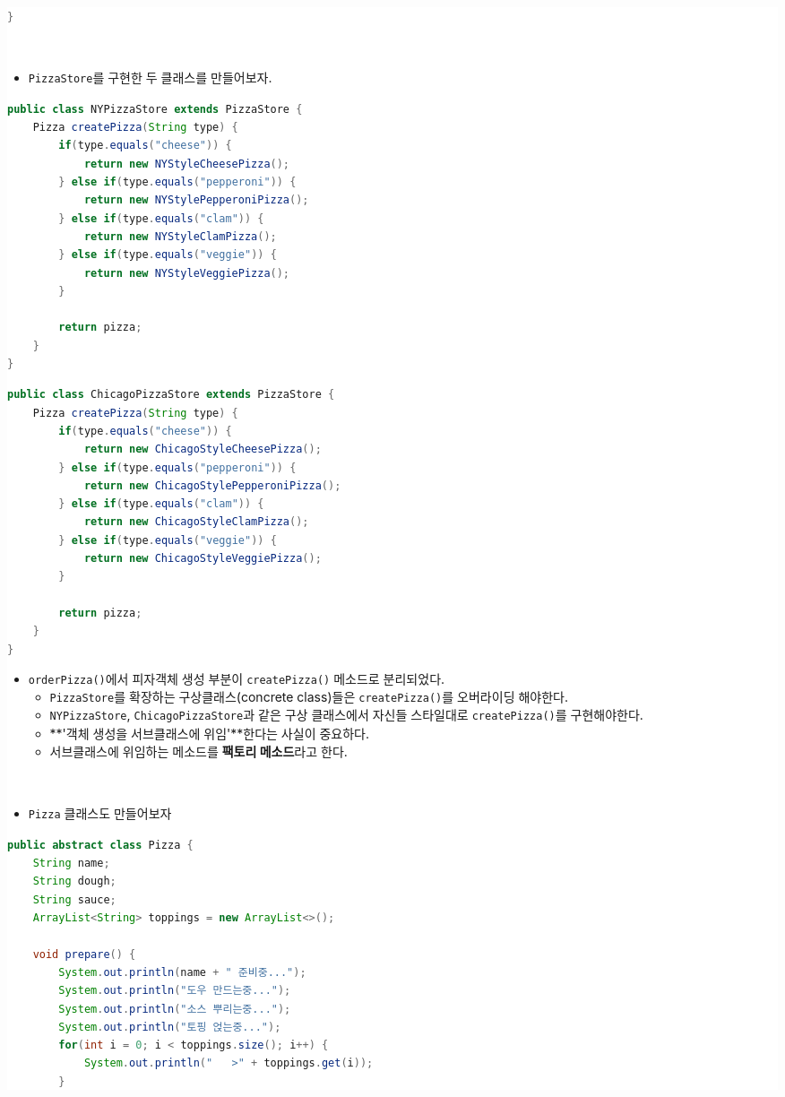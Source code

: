 ~~~ java
}
~~~

<br>

+ `PizzaStore`를 구현한 두 클래스를 만들어보자.

~~~ java
public class NYPizzaStore extends PizzaStore {
    Pizza createPizza(String type) {
        if(type.equals("cheese")) {
            return new NYStyleCheesePizza();
        } else if(type.equals("pepperoni")) {
            return new NYStylePepperoniPizza();
        } else if(type.equals("clam")) {
            return new NYStyleClamPizza();
        } else if(type.equals("veggie")) {
            return new NYStyleVeggiePizza();
        }

        return pizza;
    }
}
~~~

~~~ java
public class ChicagoPizzaStore extends PizzaStore {
    Pizza createPizza(String type) {
        if(type.equals("cheese")) {
            return new ChicagoStyleCheesePizza();
        } else if(type.equals("pepperoni")) {
            return new ChicagoStylePepperoniPizza();
        } else if(type.equals("clam")) {
            return new ChicagoStyleClamPizza();
        } else if(type.equals("veggie")) {
            return new ChicagoStyleVeggiePizza();
        }

        return pizza;
    }
}
~~~

+ `orderPizza()`에서 피자객체 생성 부분이 `createPizza()` 메소드로 분리되었다.
	+ `PizzaStore`를 확장하는 구상클래스(concrete class)들은 `createPizza()`를 오버라이딩 해야한다.
	+ `NYPizzaStore`, `ChicagoPizzaStore`과 같은 구상 클래스에서 자신들 스타일대로 `createPizza()`를 구현해야한다.
	+ **'객체 생성을 서브클래스에 위임'**한다는 사실이 중요하다.
	+ 서브클래스에 위임하는 메소드를 **팩토리 메소드**라고 한다.

<br>

+ `Pizza` 클래스도 만들어보자

~~~ java
public abstract class Pizza {
    String name;
    String dough;
    String sauce;
    ArrayList<String> toppings = new ArrayList<>();

    void prepare() {
        System.out.println(name + " 준비중...");
        System.out.println("도우 만드는중...");
        System.out.println("소스 뿌리는중...");
        System.out.println("토핑 얹는중...");
        for(int i = 0; i < toppings.size(); i++) {
            System.out.println("   >" + toppings.get(i));
        }
~~~